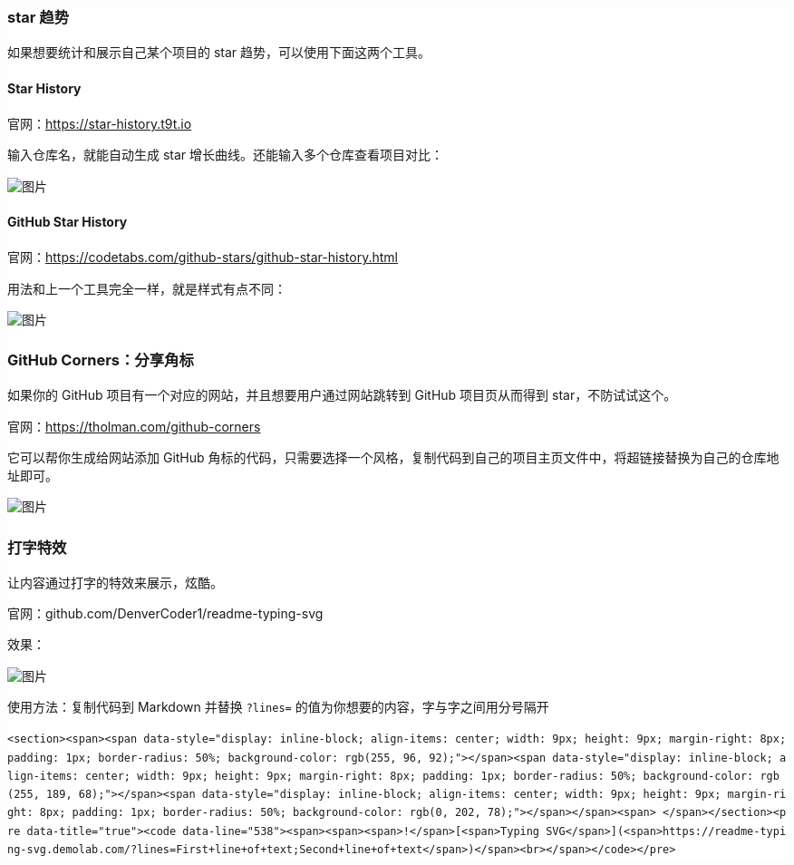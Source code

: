 

### star 趋势

如果想要统计和展示自己某个项目的 star 趋势，可以使用下面这两个工具。



#### Star History

官网：https://star-history.t9t.io

输入仓库名，就能自动生成 star 增长曲线。还能输入多个仓库查看项目对比：

![图片](https://mmbiz.qpic.cn/sz_mmbiz_png/PdyWzr1ic1ahjKE6zFPjs6JLibMPNHDNGomJfqleaFDdzEACH01Eibm6j2jxTiaMxibTBoLEU631JPP0DPZoGqTrVQg/640?wx_fmt=png&from=appmsg&tp=webp&wxfrom=5&wx_lazy=1&wx_co=1)



#### GitHub Star History

官网：https://codetabs.com/github-stars/github-star-history.html

用法和上一个工具完全一样，就是样式有点不同：

![图片](https://mmbiz.qpic.cn/sz_mmbiz_png/PdyWzr1ic1ahjKE6zFPjs6JLibMPNHDNGopR98VPHE4C1OS5eg2bu6CZI3wtepd7FXLpoZxgrr0NwvGRBLqtz9TQ/640?wx_fmt=png&from=appmsg&tp=webp&wxfrom=5&wx_lazy=1&wx_co=1)





### GitHub Corners：分享角标

如果你的 GitHub 项目有一个对应的网站，并且想要用户通过网站跳转到 GitHub 项目页从而得到 star，不防试试这个。

官网：https://tholman.com/github-corners

它可以帮你生成给网站添加 GitHub 角标的代码，只需要选择一个风格，复制代码到自己的项目主页文件中，将超链接替换为自己的仓库地址即可。

![图片](https://mmbiz.qpic.cn/sz_mmbiz_png/PdyWzr1ic1ahjKE6zFPjs6JLibMPNHDNGo4RSCG6kDicic6hYyDFOExOP9wPhgc3eBMevVKibSyHaSpQby95z8DCibmA/640?wx_fmt=png&from=appmsg&tp=webp&wxfrom=5&wx_lazy=1&wx_co=1)

  





### 打字特效

让内容通过打字的特效来展示，炫酷。

官网：github.com/DenverCoder1/readme-typing-svg

效果：

![图片](https://mmbiz.qpic.cn/sz_mmbiz_gif/PdyWzr1ic1ahjKE6zFPjs6JLibMPNHDNGosiaBIBxSVeiapYepVvrjggb61ibauaQqu77HHWqeo3qN7NTcho4HoEKKw/640?wx_fmt=gif&from=appmsg&tp=webp&wxfrom=5&wx_lazy=1&wx_co=1)



使用方法：复制代码到 Markdown 并替换 `?lines=` 的值为你想要的内容，字与字之间用分号隔开

```
<section><span><span data-style="display: inline-block; align-items: center; width: 9px; height: 9px; margin-right: 8px; padding: 1px; border-radius: 50%; background-color: rgb(255, 96, 92);"></span><span data-style="display: inline-block; align-items: center; width: 9px; height: 9px; margin-right: 8px; padding: 1px; border-radius: 50%; background-color: rgb(255, 189, 68);"></span><span data-style="display: inline-block; align-items: center; width: 9px; height: 9px; margin-right: 8px; padding: 1px; border-radius: 50%; background-color: rgb(0, 202, 78);"></span></span><span> </span></section><pre data-title="true"><code data-line="538"><span><span><span>!</span>[<span>Typing SVG</span>](<span>https://readme-typing-svg.demolab.com/?lines=First+line+of+text;Second+line+of+text</span>)</span><br></span></code></pre>
```
